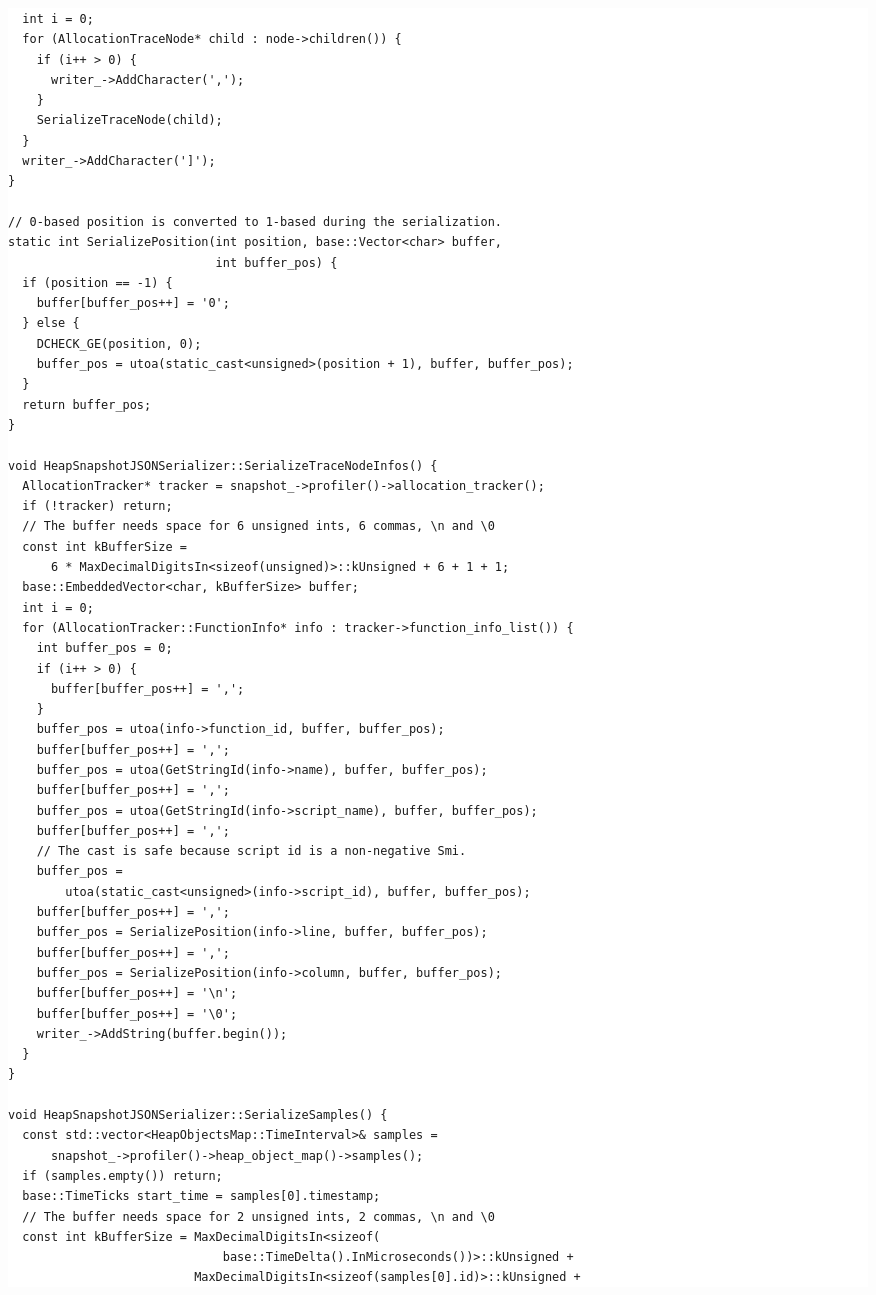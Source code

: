 ```
  int i = 0;
  for (AllocationTraceNode* child : node->children()) {
    if (i++ > 0) {
      writer_->AddCharacter(',');
    }
    SerializeTraceNode(child);
  }
  writer_->AddCharacter(']');
}

// 0-based position is converted to 1-based during the serialization.
static int SerializePosition(int position, base::Vector<char> buffer,
                             int buffer_pos) {
  if (position == -1) {
    buffer[buffer_pos++] = '0';
  } else {
    DCHECK_GE(position, 0);
    buffer_pos = utoa(static_cast<unsigned>(position + 1), buffer, buffer_pos);
  }
  return buffer_pos;
}

void HeapSnapshotJSONSerializer::SerializeTraceNodeInfos() {
  AllocationTracker* tracker = snapshot_->profiler()->allocation_tracker();
  if (!tracker) return;
  // The buffer needs space for 6 unsigned ints, 6 commas, \n and \0
  const int kBufferSize =
      6 * MaxDecimalDigitsIn<sizeof(unsigned)>::kUnsigned + 6 + 1 + 1;
  base::EmbeddedVector<char, kBufferSize> buffer;
  int i = 0;
  for (AllocationTracker::FunctionInfo* info : tracker->function_info_list()) {
    int buffer_pos = 0;
    if (i++ > 0) {
      buffer[buffer_pos++] = ',';
    }
    buffer_pos = utoa(info->function_id, buffer, buffer_pos);
    buffer[buffer_pos++] = ',';
    buffer_pos = utoa(GetStringId(info->name), buffer, buffer_pos);
    buffer[buffer_pos++] = ',';
    buffer_pos = utoa(GetStringId(info->script_name), buffer, buffer_pos);
    buffer[buffer_pos++] = ',';
    // The cast is safe because script id is a non-negative Smi.
    buffer_pos =
        utoa(static_cast<unsigned>(info->script_id), buffer, buffer_pos);
    buffer[buffer_pos++] = ',';
    buffer_pos = SerializePosition(info->line, buffer, buffer_pos);
    buffer[buffer_pos++] = ',';
    buffer_pos = SerializePosition(info->column, buffer, buffer_pos);
    buffer[buffer_pos++] = '\n';
    buffer[buffer_pos++] = '\0';
    writer_->AddString(buffer.begin());
  }
}

void HeapSnapshotJSONSerializer::SerializeSamples() {
  const std::vector<HeapObjectsMap::TimeInterval>& samples =
      snapshot_->profiler()->heap_object_map()->samples();
  if (samples.empty()) return;
  base::TimeTicks start_time = samples[0].timestamp;
  // The buffer needs space for 2 unsigned ints, 2 commas, \n and \0
  const int kBufferSize = MaxDecimalDigitsIn<sizeof(
                              base::TimeDelta().InMicroseconds())>::kUnsigned +
                          MaxDecimalDigitsIn<sizeof(samples[0].id)>::kUnsigned +
```